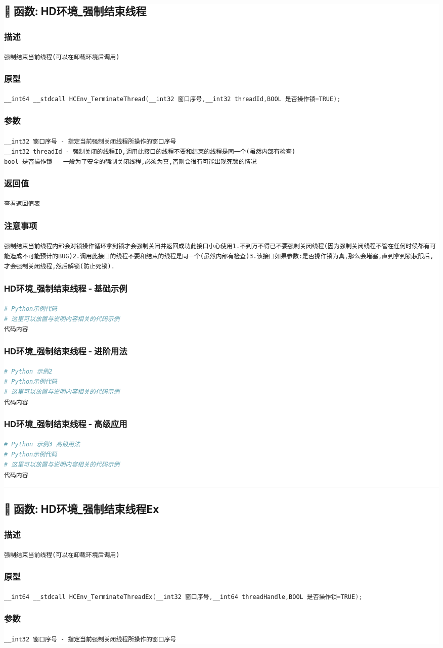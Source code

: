 ## 📌 函数: HD环境_强制结束线程
### 描述
```
强制结束当前线程(可以在卸载环境后调用)
```
### 原型
```cpp
__int64 __stdcall HCEnv_TerminateThread(__int32 窗口序号,__int32 threadId,BOOL 是否操作锁=TRUE);
```
### 参数
```
__int32 窗口序号 - 指定当前强制关闭线程所操作的窗口序号
__int32 threadId - 强制关闭的线程ID,调用此接口的线程不要和结束的线程是同一个(虽然内部有检查)
bool 是否操作锁 - 一般为了安全的强制关闭线程,必须为真,否则会很有可能出现死锁的情况
```
### 返回值
```
查看返回值表
```
### 注意事项
```
强制结束当前线程内部会对锁操作循环拿到锁才会强制关闭并返回成功此接口小心使用1.不到万不得已不要强制关闭线程(因为强制关闭线程不管在任何时候都有可能造成不可能预计的BUG)2.调用此接口的线程不要和结束的线程是同一个(虽然内部有检查)3.该接口如果参数:是否操作锁为真,那么会堵塞,直到拿到锁权限后,才会强制关闭线程,然后解锁(防止死锁).
```
### HD环境_强制结束线程 - 基础示例
```python
# Python示例代码
# 这里可以放置与说明内容相关的代码示例
代码内容
```
### HD环境_强制结束线程 - 进阶用法
```python
# Python 示例2
# Python示例代码
# 这里可以放置与说明内容相关的代码示例
代码内容
```
### HD环境_强制结束线程 - 高级应用
```python
# Python 示例3 高级用法
# Python示例代码
# 这里可以放置与说明内容相关的代码示例
代码内容
```

---
## 📌 函数: HD环境_强制结束线程Ex
### 描述
```
强制结束当前线程(可以在卸载环境后调用)
```
### 原型
```cpp
__int64 __stdcall HCEnv_TerminateThreadEx(__int32 窗口序号,__int64 threadHandle,BOOL 是否操作锁=TRUE);
```
### 参数
```
__int32 窗口序号 - 指定当前强制关闭线程所操作的窗口序号
```